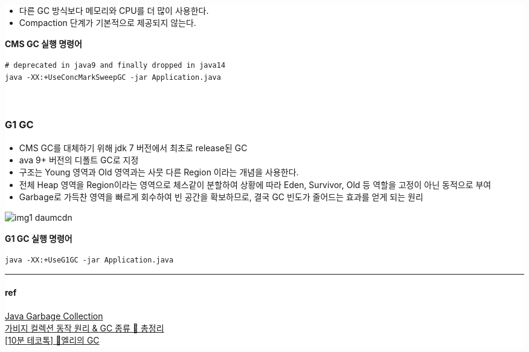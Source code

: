   - 다른 GC 방식보다 메모리와 CPU를 더 많이 사용한다.
  - Compaction 단계가 기본적으로 제공되지 않는다.

**CMS GC 실행 명령어**

```
# deprecated in java9 and finally dropped in java14
java -XX:+UseConcMarkSweepGC -jar Application.java
```

<br>

### **G1 GC**

- CMS GC를 대체하기 위해 jdk 7 버전에서 최초로 release된 GC
- ava 9+ 버전의 디폴트 GC로 지정
- 구조는 Young 영역과 Old 영역과는 사뭇 다른 Region 이라는 개념을 사용한다.
- 전체 Heap 영역을 Region이라는 영역으로 체스같이 분할하여 상황에 따라 Eden, Survivor, Old 등 역할을 고정이 아닌 동적으로 부여
- Garbage로 가득찬 영역을 빠르게 회수하여 빈 공간을 확보하므로, 결국 GC 빈도가 줄어드는 효과를 얻게 되는 원리


<img alt="img1 daumcdn" height="300" src="https://github.com/reddevilmidzy/CS-Study/assets/78539407/fee6b60c-2140-4f06-a2df-d53c5e62c223" width="300"/>

**G1 GC 실행 명령어**

```
java -XX:+UseG1GC -jar Application.java
```
---


#### ref

[Java Garbage Collection](https://d2.naver.com/helloworld/1329)  
[가비지 컬렉션 동작 원리 & GC 종류 💯 총정리](https://inpa.tistory.com/entry/JAVA-%E2%98%95-%EA%B0%80%EB%B9%84%EC%A7%80-%EC%BB%AC%EB%A0%89%EC%85%98GC-%EB%8F%99%EC%9E%91-%EC%9B%90%EB%A6%AC-%EC%95%8C%EA%B3%A0%EB%A6%AC%EC%A6%98-%F0%9F%92%AF-%EC%B4%9D%EC%A0%95%EB%A6%AC)  
[[10분 테코톡] 🐥엘리의 GC](https://youtu.be/Fe3TVCEJhzo)


